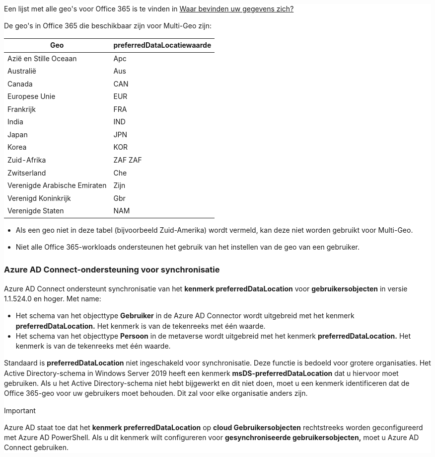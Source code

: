 Een lijst met alle geo's voor Office 365 is te vinden in [Waar bevinden uw gegevens zich?](https://aka.ms/datamaps)

De geo's in Office 365 die beschikbaar zijn voor Multi-Geo zijn:

| Geo | preferredDataLocatiewaarde |
| --- | --- |
| Azië en Stille Oceaan | Apc |
| Australië | Aus |
| Canada | CAN |
| Europese Unie | EUR |
| Frankrijk | FRA |
| India | IND |
| Japan | JPN |
| Korea | KOR |
| Zuid-Afrika | ZAF ZAF |
| Zwitserland | Che |
| Verenigde Arabische Emiraten | Zijn |
| Verenigd Koninkrijk | Gbr |
| Verenigde Staten | NAM |

* Als een geo niet in deze tabel (bijvoorbeeld Zuid-Amerika) wordt vermeld, kan deze niet worden gebruikt voor Multi-Geo.

* Niet alle Office 365-workloads ondersteunen het gebruik van het instellen van de geo van een gebruiker.

### <a name="azure-ad-connect-support-for-synchronization"></a>Azure AD Connect-ondersteuning voor synchronisatie

Azure AD Connect ondersteunt synchronisatie van het **kenmerk preferredDataLocation** voor **gebruikersobjecten** in versie 1.1.524.0 en hoger. Met name:

* Het schema van het objecttype **Gebruiker** in de Azure AD Connector wordt uitgebreid met het kenmerk **preferredDataLocation.** Het kenmerk is van de tekenreeks met één waarde.
* Het schema van het objecttype **Persoon** in de metaverse wordt uitgebreid met het kenmerk **preferredDataLocation.** Het kenmerk is van de tekenreeks met één waarde.

Standaard is **preferredDataLocation** niet ingeschakeld voor synchronisatie. Deze functie is bedoeld voor grotere organisaties. Het Active Directory-schema in Windows Server 2019 heeft een kenmerk **msDS-preferredDataLocation** dat u hiervoor moet gebruiken. Als u het Active Directory-schema niet hebt bijgewerkt en dit niet doen, moet u een kenmerk identificeren dat de Office 365-geo voor uw gebruikers moet behouden. Dit zal voor elke organisatie anders zijn.

> [!IMPORTANT]
> Azure AD staat toe dat het **kenmerk preferredDataLocation** op **cloud Gebruikersobjecten** rechtstreeks worden geconfigureerd met Azure AD PowerShell. Als u dit kenmerk wilt configureren voor **gesynchroniseerde gebruikersobjecten,** moet u Azure AD Connect gebruiken.
